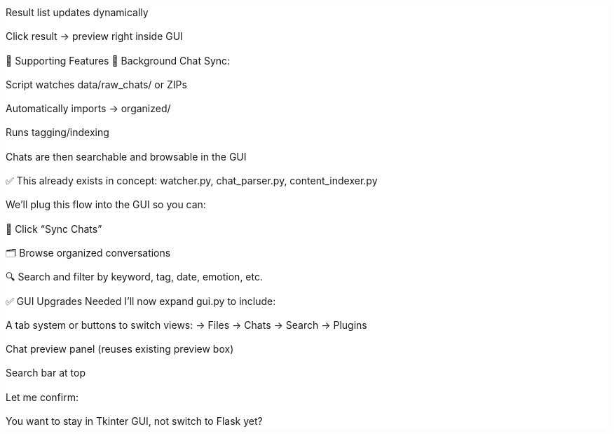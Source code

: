 

Result list updates dynamically


Click result → preview right inside GUI



🧠 Supporting Features
🔁 Background Chat Sync:


Script watches data/raw_chats/ or ZIPs


Automatically imports → organized/


Runs tagging/indexing


Chats are then searchable and browsable in the GUI



✅ This already exists in concept: watcher.py, chat_parser.py, content_indexer.py

We’ll plug this flow into the GUI so you can:


🔁 Click “Sync Chats”


🗂 Browse organized conversations


🔍 Search and filter by keyword, tag, date, emotion, etc.



✅ GUI Upgrades Needed
I’ll now expand gui.py to include:


A tab system or buttons to switch views:
→ Files
→ Chats
→ Search
→ Plugins


Chat preview panel (reuses existing preview box)


Search bar at top



Let me confirm:

You want to stay in Tkinter GUI, not switch to Flask yet?

